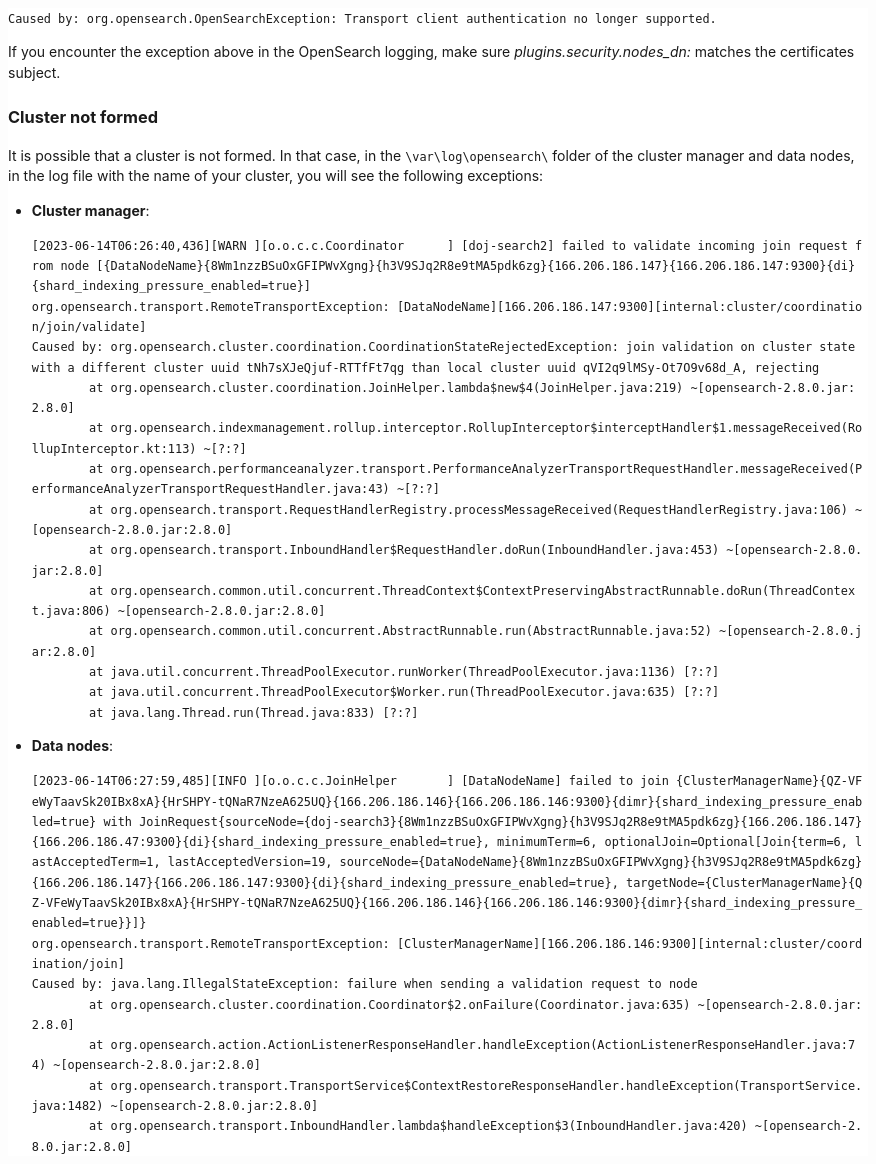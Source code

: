 ```text
Caused by: org.opensearch.OpenSearchException: Transport client authentication no longer supported.
```

If you encounter the exception above in the OpenSearch logging, make sure *plugins.security.nodes_dn:* matches the certificates subject.

### Cluster not formed

It is possible that a cluster is not formed. In that case, in the `\var\log\opensearch\` folder of the cluster manager and data nodes, in the log file with the name of your cluster, you will see the following exceptions:

- **Cluster manager**:

  ```text
  [2023-06-14T06:26:40,436][WARN ][o.o.c.c.Coordinator      ] [doj-search2] failed to validate incoming join request from node [{DataNodeName}{8Wm1nzzBSuOxGFIPWvXgng}{h3V9SJq2R8e9tMA5pdk6zg}{166.206.186.147}{166.206.186.147:9300}{di}{shard_indexing_pressure_enabled=true}]
  org.opensearch.transport.RemoteTransportException: [DataNodeName][166.206.186.147:9300][internal:cluster/coordination/join/validate]
  Caused by: org.opensearch.cluster.coordination.CoordinationStateRejectedException: join validation on cluster state with a different cluster uuid tNh7sXJeQjuf-RTTfFt7qg than local cluster uuid qVI2q9lMSy-Ot7O9v68d_A, rejecting
          at org.opensearch.cluster.coordination.JoinHelper.lambda$new$4(JoinHelper.java:219) ~[opensearch-2.8.0.jar:2.8.0]
          at org.opensearch.indexmanagement.rollup.interceptor.RollupInterceptor$interceptHandler$1.messageReceived(RollupInterceptor.kt:113) ~[?:?]
          at org.opensearch.performanceanalyzer.transport.PerformanceAnalyzerTransportRequestHandler.messageReceived(PerformanceAnalyzerTransportRequestHandler.java:43) ~[?:?]
          at org.opensearch.transport.RequestHandlerRegistry.processMessageReceived(RequestHandlerRegistry.java:106) ~[opensearch-2.8.0.jar:2.8.0]
          at org.opensearch.transport.InboundHandler$RequestHandler.doRun(InboundHandler.java:453) ~[opensearch-2.8.0.jar:2.8.0]
          at org.opensearch.common.util.concurrent.ThreadContext$ContextPreservingAbstractRunnable.doRun(ThreadContext.java:806) ~[opensearch-2.8.0.jar:2.8.0]
          at org.opensearch.common.util.concurrent.AbstractRunnable.run(AbstractRunnable.java:52) ~[opensearch-2.8.0.jar:2.8.0]
          at java.util.concurrent.ThreadPoolExecutor.runWorker(ThreadPoolExecutor.java:1136) [?:?]
          at java.util.concurrent.ThreadPoolExecutor$Worker.run(ThreadPoolExecutor.java:635) [?:?]
          at java.lang.Thread.run(Thread.java:833) [?:?]
  ```

- **Data nodes**:

  ```text
  [2023-06-14T06:27:59,485][INFO ][o.o.c.c.JoinHelper       ] [DataNodeName] failed to join {ClusterManagerName}{QZ-VFeWyTaavSk20IBx8xA}{HrSHPY-tQNaR7NzeA625UQ}{166.206.186.146}{166.206.186.146:9300}{dimr}{shard_indexing_pressure_enabled=true} with JoinRequest{sourceNode={doj-search3}{8Wm1nzzBSuOxGFIPWvXgng}{h3V9SJq2R8e9tMA5pdk6zg}{166.206.186.147}{166.206.186.47:9300}{di}{shard_indexing_pressure_enabled=true}, minimumTerm=6, optionalJoin=Optional[Join{term=6, lastAcceptedTerm=1, lastAcceptedVersion=19, sourceNode={DataNodeName}{8Wm1nzzBSuOxGFIPWvXgng}{h3V9SJq2R8e9tMA5pdk6zg}{166.206.186.147}{166.206.186.147:9300}{di}{shard_indexing_pressure_enabled=true}, targetNode={ClusterManagerName}{QZ-VFeWyTaavSk20IBx8xA}{HrSHPY-tQNaR7NzeA625UQ}{166.206.186.146}{166.206.186.146:9300}{dimr}{shard_indexing_pressure_enabled=true}}]}
  org.opensearch.transport.RemoteTransportException: [ClusterManagerName][166.206.186.146:9300][internal:cluster/coordination/join]
  Caused by: java.lang.IllegalStateException: failure when sending a validation request to node
          at org.opensearch.cluster.coordination.Coordinator$2.onFailure(Coordinator.java:635) ~[opensearch-2.8.0.jar:2.8.0]
          at org.opensearch.action.ActionListenerResponseHandler.handleException(ActionListenerResponseHandler.java:74) ~[opensearch-2.8.0.jar:2.8.0]
          at org.opensearch.transport.TransportService$ContextRestoreResponseHandler.handleException(TransportService.java:1482) ~[opensearch-2.8.0.jar:2.8.0]
          at org.opensearch.transport.InboundHandler.lambda$handleException$3(InboundHandler.java:420) ~[opensearch-2.8.0.jar:2.8.0]
  ```